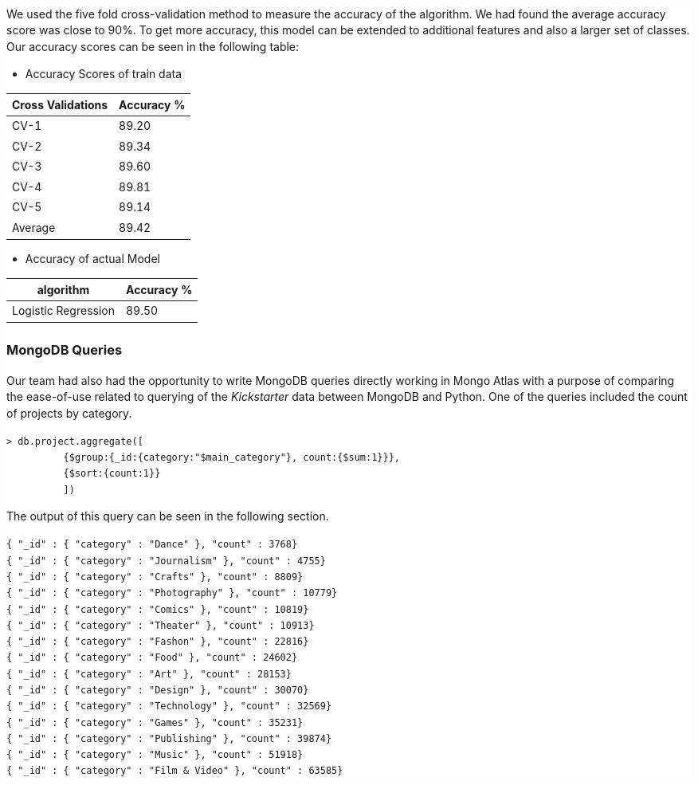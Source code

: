
We used the five fold cross-validation method to measure the accuracy 
of the algorithm. We had found the average accuracy score was close to 
90%. To get more accuracy, this model can be extended to additional
features and also a larger set of classes. Our accuracy scores
can be seen in the following table:

* Accuracy Scores of train data
 
| Cross Validations| Accuracy %|
| --- | --- | 
| CV-1| 89.20 |        
| CV-2| 89.34 |        
| CV-3| 89.60 |  
| CV-4| 89.81 |        
| CV-5| 89.14 |         
| Average | 89.42 |

* Accuracy of actual Model

|algorithm | Accuracy %|
| --- | --- |
| Logistic Regression | 89.50 |

### MongoDB Queries

Our team had also had the opportunity to write MongoDB queries directly 
working in Mongo Atlas with a purpose of comparing the ease-of-use 
related to querying of the *Kickstarter* data between MongoDB and
Python. One of the queries included the count of projects by category.

```
> db.project.aggregate([
          {$group:{_id:{category:"$main_category"}, count:{$sum:1}}},
          {$sort:{count:1}}
          ])
```
The output of this query can be seen in the following section.

```
{ "_id" : { "category" : "Dance" }, "count" : 3768}
{ "_id" : { "category" : "Journalism" }, "count" : 4755}
{ "_id" : { "category" : "Crafts" }, "count" : 8809}
{ "_id" : { "category" : "Photography" }, "count" : 10779}
{ "_id" : { "category" : "Comics" }, "count" : 10819}
{ "_id" : { "category" : "Theater" }, "count" : 10913}
{ "_id" : { "category" : "Fashon" }, "count" : 22816}
{ "_id" : { "category" : "Food" }, "count" : 24602}
{ "_id" : { "category" : "Art" }, "count" : 28153}
{ "_id" : { "category" : "Design" }, "count" : 30070}
{ "_id" : { "category" : "Technology" }, "count" : 32569}
{ "_id" : { "category" : "Games" }, "count" : 35231}
{ "_id" : { "category" : "Publishing" }, "count" : 39874}
{ "_id" : { "category" : "Music" }, "count" : 51918}
{ "_id" : { "category" : "Film & Video" }, "count" : 63585}
```
